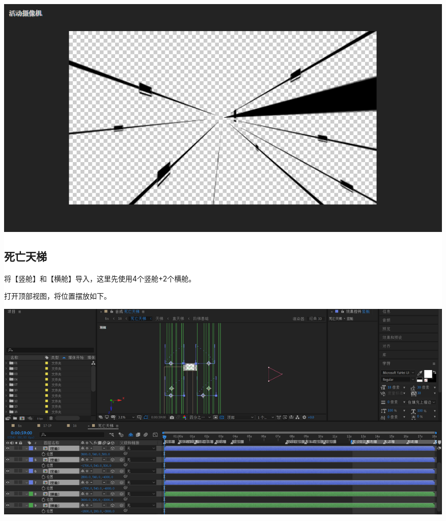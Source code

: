 ![image-20210825221356237](assets/image-20210825221356237.png)



## 死亡天梯

将【竖舱】和【横舱】导入，这里先使用4个竖舱+2个横舱。

打开顶部视图，将位置摆放如下。

![image-20210904201935124](assets/image-20210904201935124.png)
